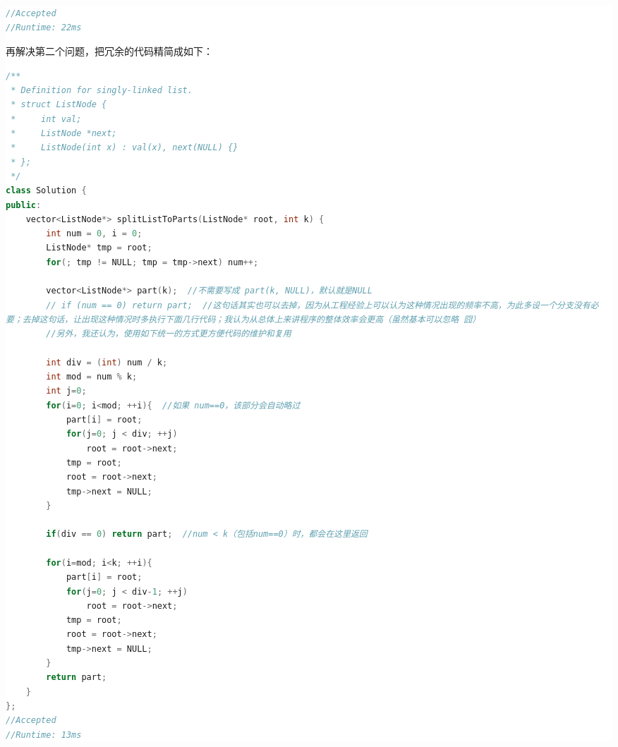 ```c++
//Accepted
//Runtime: 22ms
```

再解决第二个问题，把冗余的代码精简成如下：

```c++
/**
 * Definition for singly-linked list.
 * struct ListNode {
 *     int val;
 *     ListNode *next;
 *     ListNode(int x) : val(x), next(NULL) {}
 * };
 */
class Solution {
public:
    vector<ListNode*> splitListToParts(ListNode* root, int k) {
        int num = 0, i = 0;
        ListNode* tmp = root;
        for(; tmp != NULL; tmp = tmp->next) num++;
        
        vector<ListNode*> part(k);  //不需要写成 part(k, NULL)，默认就是NULL
        // if (num == 0) return part;  //这句话其实也可以去掉，因为从工程经验上可以认为这种情况出现的频率不高，为此多设一个分支没有必要；去掉这句话，让出现这种情况时多执行下面几行代码；我认为从总体上来讲程序的整体效率会更高（虽然基本可以忽略 囧）
        //另外，我还认为，使用如下统一的方式更方便代码的维护和复用
        
        int div = (int) num / k;
        int mod = num % k;
        int j=0;
        for(i=0; i<mod; ++i){  //如果 num==0，该部分会自动略过
            part[i] = root;
            for(j=0; j < div; ++j)
                root = root->next;
            tmp = root;
            root = root->next;
            tmp->next = NULL;
        }
        
        if(div == 0) return part;  //num < k（包括num==0）时，都会在这里返回
        
        for(i=mod; i<k; ++i){
            part[i] = root;
            for(j=0; j < div-1; ++j)
                root = root->next;
            tmp = root;
            root = root->next;
            tmp->next = NULL;
        }
        return part;
    }
};
//Accepted
//Runtime: 13ms
```



